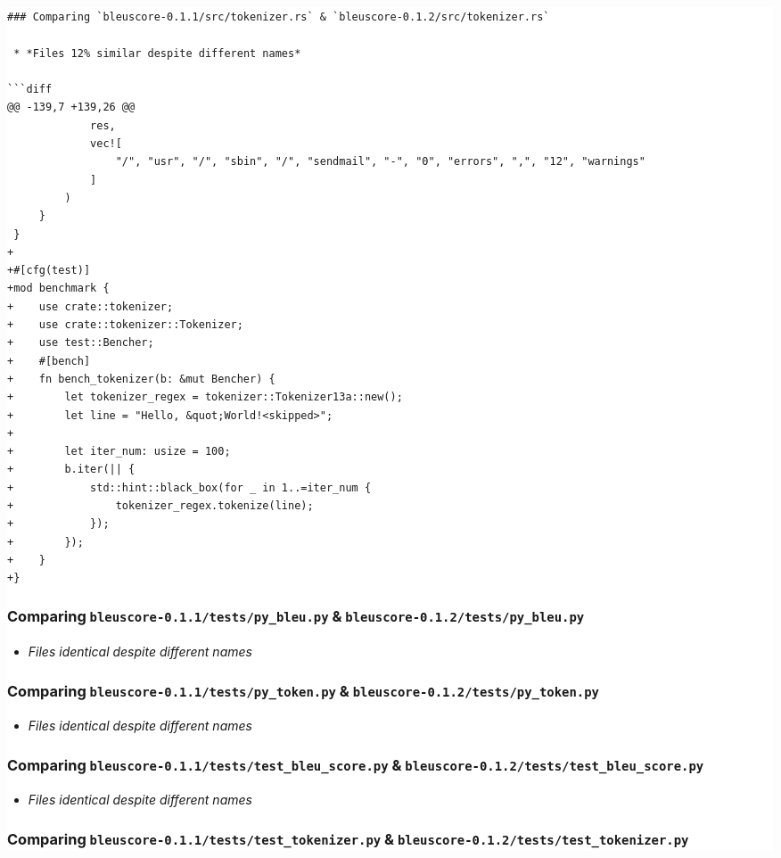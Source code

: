 ```
### Comparing `bleuscore-0.1.1/src/tokenizer.rs` & `bleuscore-0.1.2/src/tokenizer.rs`

 * *Files 12% similar despite different names*

```diff
@@ -139,7 +139,26 @@
             res,
             vec![
                 "/", "usr", "/", "sbin", "/", "sendmail", "-", "0", "errors", ",", "12", "warnings"
             ]
         )
     }
 }
+
+#[cfg(test)]
+mod benchmark {
+    use crate::tokenizer;
+    use crate::tokenizer::Tokenizer;
+    use test::Bencher;
+    #[bench]
+    fn bench_tokenizer(b: &mut Bencher) {
+        let tokenizer_regex = tokenizer::Tokenizer13a::new();
+        let line = "Hello, &quot;World!<skipped>";
+
+        let iter_num: usize = 100;
+        b.iter(|| {
+            std::hint::black_box(for _ in 1..=iter_num {
+                tokenizer_regex.tokenize(line);
+            });
+        });
+    }
+}
```

### Comparing `bleuscore-0.1.1/tests/py_bleu.py` & `bleuscore-0.1.2/tests/py_bleu.py`

 * *Files identical despite different names*

### Comparing `bleuscore-0.1.1/tests/py_token.py` & `bleuscore-0.1.2/tests/py_token.py`

 * *Files identical despite different names*

### Comparing `bleuscore-0.1.1/tests/test_bleu_score.py` & `bleuscore-0.1.2/tests/test_bleu_score.py`

 * *Files identical despite different names*

### Comparing `bleuscore-0.1.1/tests/test_tokenizer.py` & `bleuscore-0.1.2/tests/test_tokenizer.py`
